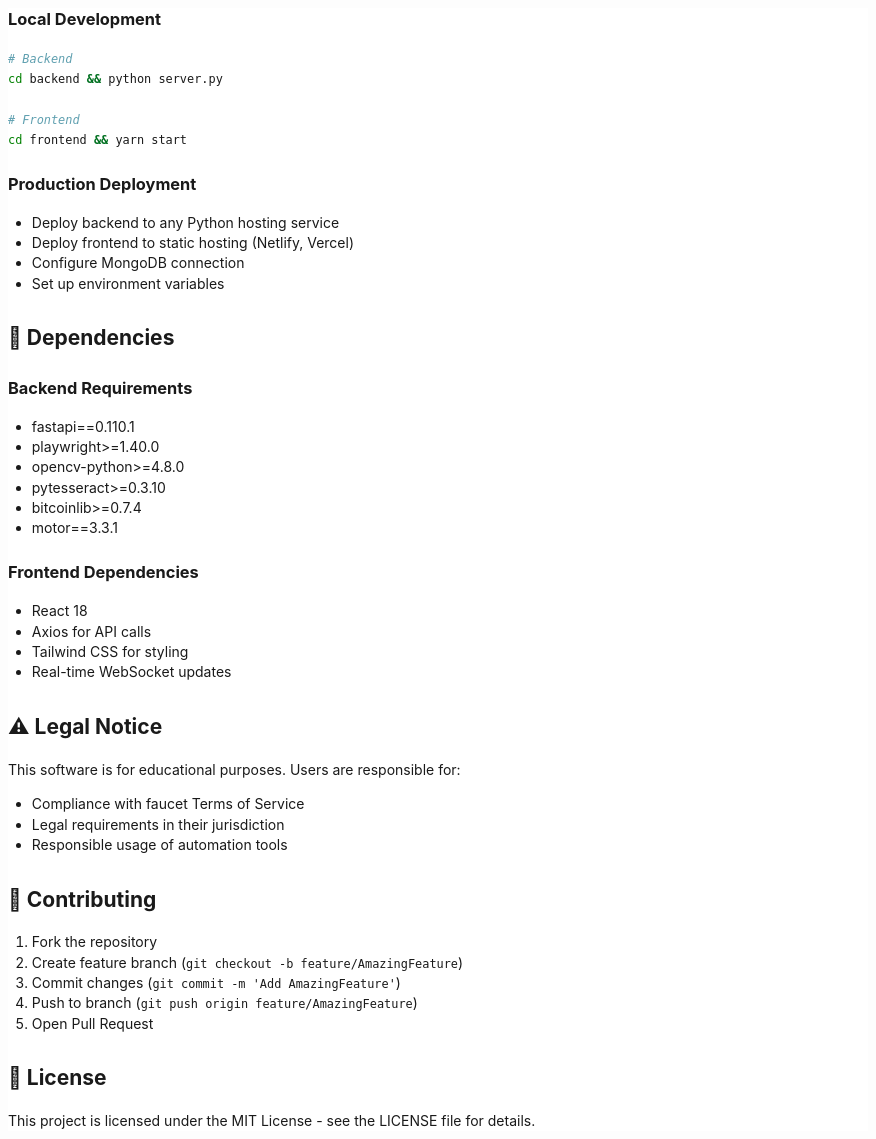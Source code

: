 ### Local Development
```bash
# Backend
cd backend && python server.py

# Frontend  
cd frontend && yarn start
```

### Production Deployment
- Deploy backend to any Python hosting service
- Deploy frontend to static hosting (Netlify, Vercel)
- Configure MongoDB connection
- Set up environment variables

## 🔧 Dependencies

### Backend Requirements
- fastapi==0.110.1
- playwright>=1.40.0
- opencv-python>=4.8.0
- pytesseract>=0.3.10
- bitcoinlib>=0.7.4
- motor==3.3.1

### Frontend Dependencies
- React 18
- Axios for API calls
- Tailwind CSS for styling
- Real-time WebSocket updates

## ⚠️ Legal Notice

This software is for educational purposes. Users are responsible for:
- Compliance with faucet Terms of Service
- Legal requirements in their jurisdiction
- Responsible usage of automation tools

## 🤝 Contributing

1. Fork the repository
2. Create feature branch (`git checkout -b feature/AmazingFeature`)
3. Commit changes (`git commit -m 'Add AmazingFeature'`)
4. Push to branch (`git push origin feature/AmazingFeature`)
5. Open Pull Request

## 📝 License

This project is licensed under the MIT License - see the LICENSE file for details.
